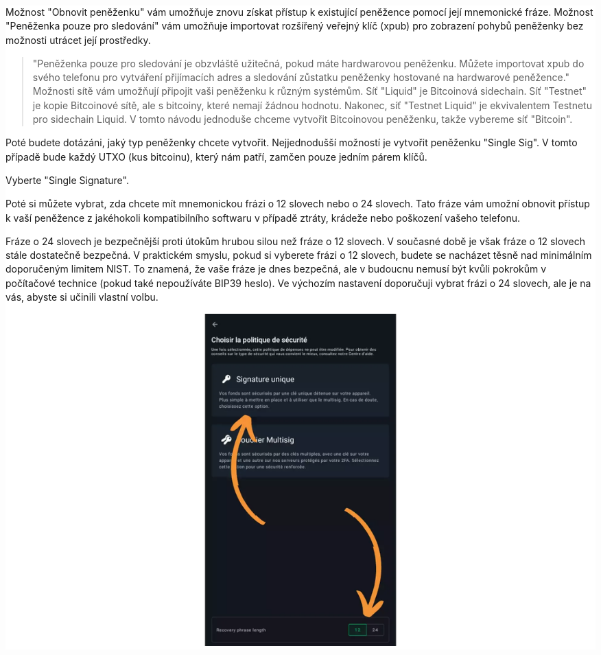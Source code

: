 Možnost "Obnovit peněženku" vám umožňuje znovu získat přístup k existující peněžence pomocí její mnemonické fráze. Možnost "Peněženka pouze pro sledování" vám umožňuje importovat rozšířený veřejný klíč (xpub) pro zobrazení pohybů peněženky bez možnosti utrácet její prostředky.

> "Peněženka pouze pro sledování je obzvláště užitečná, pokud máte hardwarovou peněženku. Můžete importovat xpub do svého telefonu pro vytváření přijímacích adres a sledování zůstatku peněženky hostované na hardwarové peněžence."
> Možnosti sítě vám umožňují připojit vaši peněženku k různým systémům. Síť "Liquid" je Bitcoinová sidechain. Síť "Testnet" je kopie Bitcoinové sítě, ale s bitcoiny, které nemají žádnou hodnotu. Nakonec, síť "Testnet Liquid" je ekvivalentem Testnetu pro sidechain Liquid. V tomto návodu jednoduše chceme vytvořit Bitcoinovou peněženku, takže vybereme síť "Bitcoin".

Poté budete dotázáni, jaký typ peněženky chcete vytvořit. Nejjednodušší možností je vytvořit peněženku "Single Sig". V tomto případě bude každý UTXO (kus bitcoinu), který nám patří, zamčen pouze jedním párem klíčů.

Vyberte "Single Signature".

Poté si můžete vybrat, zda chcete mít mnemonickou frázi o 12 slovech nebo o 24 slovech. Tato fráze vám umožní obnovit přístup k vaší peněžence z jakéhokoli kompatibilního softwaru v případě ztráty, krádeže nebo poškození vašeho telefonu.

Fráze o 24 slovech je bezpečnější proti útokům hrubou silou než fráze o 12 slovech. V současné době je však fráze o 12 slovech stále dostatečně bezpečná. V praktickém smyslu, pokud si vyberete frázi o 12 slovech, budete se nacházet těsně nad minimálním doporučeným limitem NIST. To znamená, že vaše fráze je dnes bezpečná, ale v budoucnu nemusí být kvůli pokrokům v počítačové technice (pokud také nepoužíváte BIP39 heslo). Ve výchozím nastavení doporučuji vybrat frázi o 24 slovech, ale je na vás, abyste si učinili vlastní volbu.

![image](assets/6.webp)
